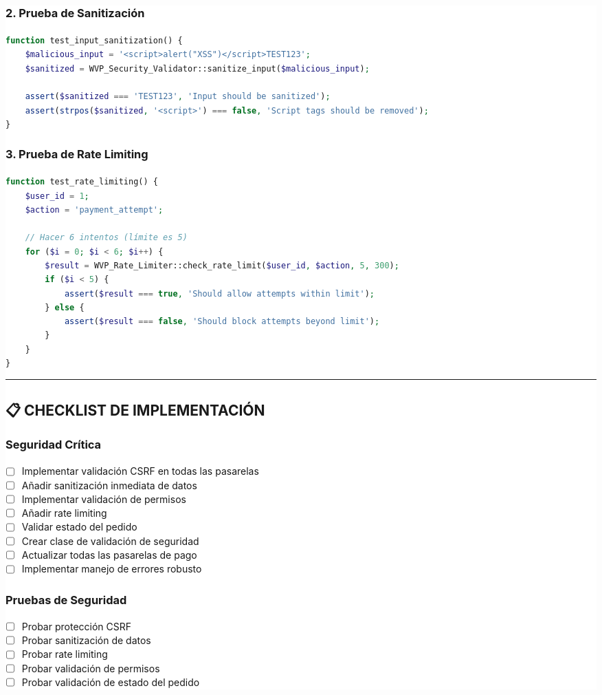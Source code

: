 ### **2. Prueba de Sanitización**
```php
function test_input_sanitization() {
    $malicious_input = '<script>alert("XSS")</script>TEST123';
    $sanitized = WVP_Security_Validator::sanitize_input($malicious_input);
    
    assert($sanitized === 'TEST123', 'Input should be sanitized');
    assert(strpos($sanitized, '<script>') === false, 'Script tags should be removed');
}
```

### **3. Prueba de Rate Limiting**
```php
function test_rate_limiting() {
    $user_id = 1;
    $action = 'payment_attempt';
    
    // Hacer 6 intentos (límite es 5)
    for ($i = 0; $i < 6; $i++) {
        $result = WVP_Rate_Limiter::check_rate_limit($user_id, $action, 5, 300);
        if ($i < 5) {
            assert($result === true, 'Should allow attempts within limit');
        } else {
            assert($result === false, 'Should block attempts beyond limit');
        }
    }
}
```

---

## 📋 **CHECKLIST DE IMPLEMENTACIÓN**

### **Seguridad Crítica**
- [ ] Implementar validación CSRF en todas las pasarelas
- [ ] Añadir sanitización inmediata de datos
- [ ] Implementar validación de permisos
- [ ] Añadir rate limiting
- [ ] Validar estado del pedido
- [ ] Crear clase de validación de seguridad
- [ ] Actualizar todas las pasarelas de pago
- [ ] Implementar manejo de errores robusto

### **Pruebas de Seguridad**
- [ ] Probar protección CSRF
- [ ] Probar sanitización de datos
- [ ] Probar rate limiting
- [ ] Probar validación de permisos
- [ ] Probar validación de estado del pedido
